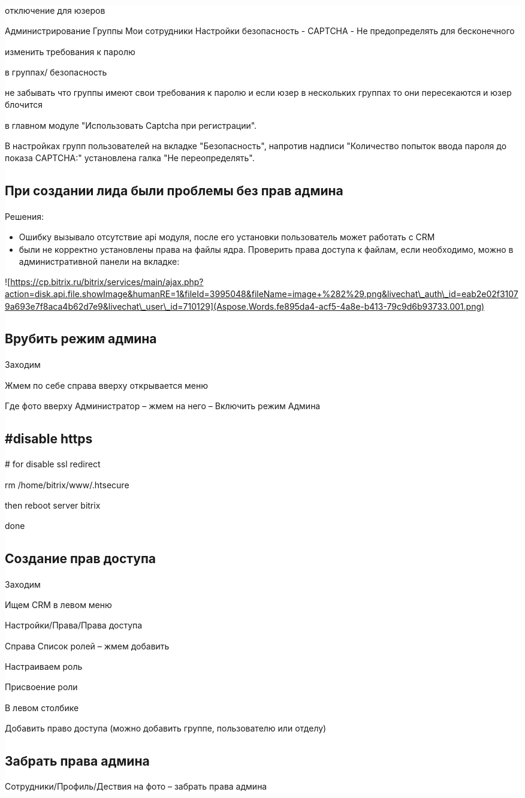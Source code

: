 отключение для юзеров

Администрирование Группы Мои сотрудники Настройки безопасность - CAPTCHA - Не предопределять для бесконечного

изменить требования к паролю 

в группах/ безопасность

не забывать что группы имеют свои требования к паролю и если юзер в нескольких группах то они пересекаются и юзер блочится

в главном модуле "Использовать Captcha при регистрации".

В настройках групп пользователей на вкладке "Безопасность", напротив надписи "Количество попыток ввода пароля до показа CAPTCHA:" установлена галка "Не переопределять".
## При создании лида были проблемы без прав админа
Решения:

- Ошибку вызывало отсутствие aрi модуля, после его установки пользователь может работать с CRM
- были не корректно установлены права на файлы ядра. 
  Проверить права доступа к файлам, если необходимо, можно в административной панели на вкладке:

![https://cp.bitrix.ru/bitrix/services/main/ajax.php?action=disk.api.file.showImage&humanRE=1&fileId=3995048&fileName=image+%282%29.png&livechat\_auth\_id=eab2e02f31079a693e7f8aca4b62d7e9&livechat\_user\_id=710129](Aspose.Words.fe895da4-acf5-4a8e-b413-79c9d6b93733.001.png)


## Врубить режим админа
Заходим

Жмем по себе справа вверху открывается меню

Где фото вверху Администратор – жмем на него – Включить режим Админа
## #disable https
\# for disable ssl redirect

rm /home/bitrix/www/.htsecure

then reboot server bitrix

done
## Создание прав доступа
Заходим

Ищем CRM в левом меню

Настройки/Права/Права доступа

Справа Список ролей – жмем добавить

Настраиваем роль

Присвоение роли

В левом столбике 

Добавить право доступа (можно добавить группе, пользователю или отделу)
## Забрать права админа
Сотрудники/Профиль/Дествия на фото – забрать права админа
